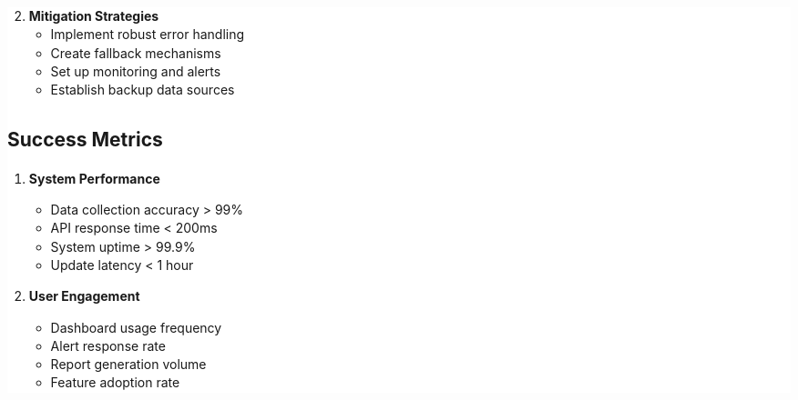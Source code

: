 2. **Mitigation Strategies**
   - Implement robust error handling
   - Create fallback mechanisms
   - Set up monitoring and alerts
   - Establish backup data sources

## Success Metrics

1. **System Performance**
   - Data collection accuracy > 99%
   - API response time < 200ms
   - System uptime > 99.9%
   - Update latency < 1 hour

2. **User Engagement**
   - Dashboard usage frequency
   - Alert response rate
   - Report generation volume
   - Feature adoption rate
